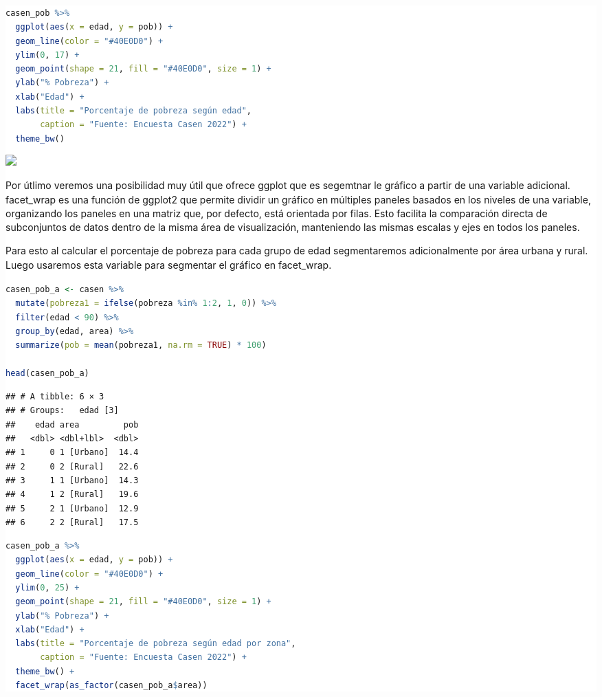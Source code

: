 ```r
casen_pob %>%
  ggplot(aes(x = edad, y = pob)) +
  geom_line(color = "#40E0D0") +
  ylim(0, 17) +
  geom_point(shape = 21, fill = "#40E0D0", size = 1) +
  ylab("% Pobreza") +
  xlab("Edad") +
  labs(title = "Porcentaje de pobreza según edad",
       caption = "Fuente: Encuesta Casen 2022") + 
  theme_bw()
```

<img src="/example/01-practico_files/figure-html/unnamed-chunk-22-1.png" width="672" />

Por útlimo veremos una posibilidad muy útil que ofrece ggplot que es segemtnar le gráfico a partir de una variable adicional. facet_wrap es una función de ggplot2 que permite dividir un gráfico en múltiples paneles basados en los niveles de una variable, organizando los paneles en una matriz que, por defecto, está orientada por filas. Esto facilita la comparación directa de subconjuntos de datos dentro de la misma área de visualización, manteniendo las mismas escalas y ejes en todos los paneles.

Para esto al calcular el porcentaje de pobreza para cada grupo de edad segmentaremos adicionalmente por área urbana y rural. Luego usaremos esta variable para segmentar el gráfico en facet_wrap.


```r
casen_pob_a <- casen %>%
  mutate(pobreza1 = ifelse(pobreza %in% 1:2, 1, 0)) %>%
  filter(edad < 90) %>%
  group_by(edad, area) %>%
  summarize(pob = mean(pobreza1, na.rm = TRUE) * 100)

head(casen_pob_a)
```

```
## # A tibble: 6 × 3
## # Groups:   edad [3]
##    edad area         pob
##   <dbl> <dbl+lbl>  <dbl>
## 1     0 1 [Urbano]  14.4
## 2     0 2 [Rural]   22.6
## 3     1 1 [Urbano]  14.3
## 4     1 2 [Rural]   19.6
## 5     2 1 [Urbano]  12.9
## 6     2 2 [Rural]   17.5
```

```r
casen_pob_a %>% 
  ggplot(aes(x = edad, y = pob)) +
  geom_line(color = "#40E0D0") +
  ylim(0, 25) +
  geom_point(shape = 21, fill = "#40E0D0", size = 1) +
  ylab("% Pobreza") +
  xlab("Edad") +
  labs(title = "Porcentaje de pobreza según edad por zona",
       caption = "Fuente: Encuesta Casen 2022") + 
  theme_bw() +
  facet_wrap(as_factor(casen_pob_a$area))
```
